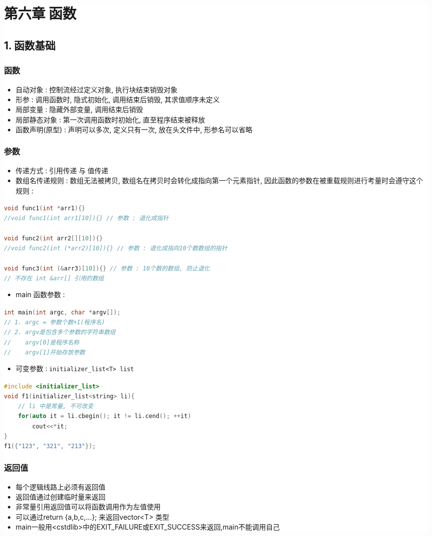 # 第六章 函数

## 1. 函数基础
### 函数
- 自动对象 : 控制流经过定义对象, 执行块结束销毁对象
- 形参 : 调用函数时, 隐式初始化, 调用结束后销毁, 其求值顺序未定义
- 局部变量 : 隐藏外部变量, 调用结束后销毁
- 局部静态对象 : 第一次调用函数时初始化, 直至程序结束被释放
- 函数声明(原型) : 声明可以多次, 定义只有一次, 放在头文件中, 形参名可以省略

### 参数
- 传递方式 : 引用传递 与 值传递
- 数组名传递规则 : 数组无法被拷贝, 数组名在拷贝时会转化成指向第一个元素指针, 因此函数的参数在被重载规则进行考量时会遵守这个规则 :
```c++
void func1(int *arr1){}
//void func1(int arr1[10]){} // 参数 : 退化成指针

void func2(int arr2[][10]){}
//void func2(int (*arr2)[10]){} // 参数 : 退化成指向10个数数组的指针

void func3(int (&arr3)[10]){} // 参数 : 10个数的数组, 防止退化
// 不存在 int &arr[] 引用的数组
```

- main 函数参数 : 
```c++
int main(int argc, char *argv[]); 
// 1. argc = 参数个数+1(程序名)
// 2. argv是包含多个参数的字符串数组
//    argv[0]是程序名称
//    argv[1]开始存放参数
```

- 可变参数 : `initializer_list<T> list`
```c++
#include <initializer_list>
void f1(initializer_list<string> li){
	// li 中是常量, 不可改变
	for(auto it = li.cbegin(); it != li.cend(); ++it)
        cout<<*it;
}
f1({"123", "321", "213"});
```

### 返回值
- 每个逻辑线路上必须有返回值
- 返回值通过创建临时量来返回
- 非常量引用返回值可以将函数调用作为左值使用
- 可以通过return {a,b,c,...}; 来返回vector\<T> 类型
- main一般用\<cstdlib>中的EXIT_FAILURE或EXIT_SUCCESS来返回,main不能调用自己
